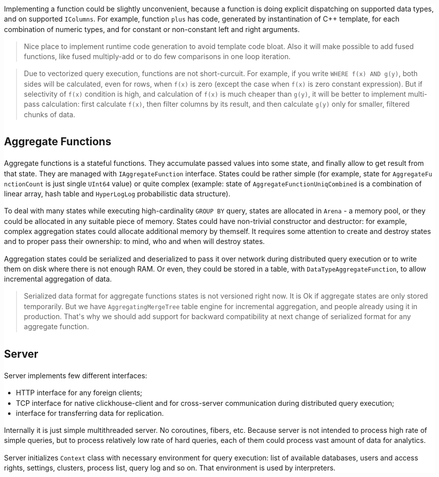 Implementing a function could be slightly unconvenient, because a function is doing explicit dispatching on supported data types, and on supported `IColumns`. For example, function `plus` has code, generated by instantination of C++ template, for each combination of numeric types, and for constant or non-constant left and right arguments.

> Nice place to implement runtime code generation to avoid template code bloat. Also it will make possible to add fused functions, like fused multiply-add or to do few comparisons in one loop iteration.

> Due to vectorized query execution, functions are not short-curcuit. For example, if you write `WHERE f(x) AND g(y)`, both sides will be calculated, even for rows, when `f(x)` is zero (except the case when `f(x)` is zero constant expression). But if selectivity of `f(x)` condition is high, and calculation of `f(x)` is much cheaper than `g(y)`, it will be better to implement multi-pass calculation: first calculate `f(x)`, then filter columns by its result, and then calculate `g(y)` only for smaller, filtered chunks of data.


## Aggregate Functions

Aggregate functions is a stateful functions. They accumulate passed values into some state, and finally allow to get result from that state. They are managed with `IAggregateFunction` interface. States could be rather simple (for example, state for `AggregateFunctionCount` is just single `UInt64` value) or quite complex (example: state of `AggregateFunctionUniqCombined` is a combination of linear array, hash table and `HyperLogLog` probabilistic data structure).

To deal with many states while executing high-cardinality `GROUP BY` query, states are allocated in `Arena` - a memory pool, or they could be allocated in any suitable piece of memory. States could have non-trivial constructor and destructor: for example, complex aggregation states could allocate additional memory by themself. It requires some attention to create and destroy states and to proper pass their ownership: to mind, who and when will destroy states.

Aggregation states could be serialized and deserialized to pass it over network during distributed query execution or to write them on disk where there is not enough RAM. Or even, they could be stored in a table, with `DataTypeAggregateFunction`, to allow incremental aggregation of data.

> Serialized data format for aggregate functions states is not versioned right now. It is Ok if aggregate states are only stored temporarily. But we have `AggregatingMergeTree` table engine for incremental aggregation, and people already using it in production. That's why we should add support for backward compatibility at next change of serialized format for any aggregate function.


## Server

Server implements few different interfaces:
- HTTP interface for any foreign clients;
- TCP interface for native clickhouse-client and for cross-server communication during distributed query execution;
- interface for transferring data for replication.

Internally it is just simple multithreaded server. No coroutines, fibers, etc. Because server is not intended to process high rate of simple queries, but to process relatively low rate of hard queries, each of them could process vast amount of data for analytics.

Server initializes `Context` class with necessary environment for query execution: list of available databases, users and access rights, settings, clusters, process list, query log and so on. That environment is used by interpreters.
